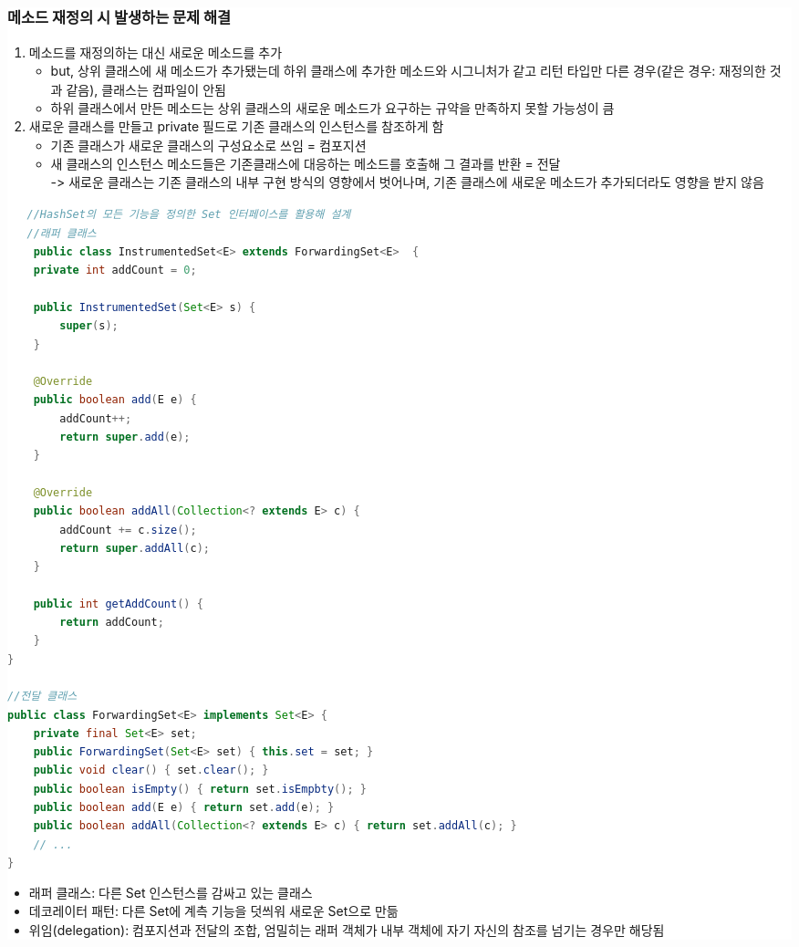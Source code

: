 ### 메소드 재정의 시 발생하는 문제 해결
1. 메소드를 재정의하는 대신 새로운 메소드를 추가
   - but, 상위 클래스에 새 메소드가 추가됐는데 하위 클래스에 추가한 메소드와 시그니처가 같고 리턴 타입만 다른 경우(같은 경우: 재정의한 것과 같음), 클래스는 컴파일이 안됨
   - 하위 클래스에서 만든 메소드는 상위 클래스의 새로운 메소드가 요구하는 규약을 만족하지 못할 가능성이 큼
2. 새로운 클래스를 만들고 private 필드로 기존 클래스의 인스턴스를 참조하게 함
   - 기존 클래스가 새로운 클래스의 구성요소로 쓰임 = 컴포지션
   - 새 클래스의 인스턴스 메소드들은 기존클래스에 대응하는 메소드를 호출해 그 결과를 반환 = 전달 <br>
-> 새로운 클래스는 기존 클래스의 내부 구현 방식의 영향에서 벗어나며, 기존 클래스에 새로운 메소드가 추가되더라도 영향을 받지 않음

```java
   //HashSet의 모든 기능을 정의한 Set 인터페이스를 활용해 설계
   //래퍼 클래스
    public class InstrumentedSet<E> extends ForwardingSet<E>  {
    private int addCount = 0;

    public InstrumentedSet(Set<E> s) {
        super(s);
    }

    @Override
    public boolean add(E e) {
        addCount++;
        return super.add(e);
    }

    @Override
    public boolean addAll(Collection<? extends E> c) {
        addCount += c.size();
        return super.addAll(c);
    }

    public int getAddCount() {
        return addCount;
    }
}

//전달 클래스
public class ForwardingSet<E> implements Set<E> {
    private final Set<E> set;
    public ForwardingSet(Set<E> set) { this.set = set; }
    public void clear() { set.clear(); }
    public boolean isEmpty() { return set.isEmpbty(); }
    public boolean add(E e) { return set.add(e); }
    public boolean addAll(Collection<? extends E> c) { return set.addAll(c); }
    // ...
}

```
- 래퍼 클래스: 다른 Set 인스턴스를 감싸고 있는 클래스
- 데코레이터 패턴: 다른 Set에 계측 기능을 덧씌워 새로운 Set으로 만듦 
- 위임(delegation): 컴포지션과 전달의 조합, 엄밀히는 래퍼 객체가 내부 객체에 자기 자신의 참조를 넘기는 경우만 해당됨
